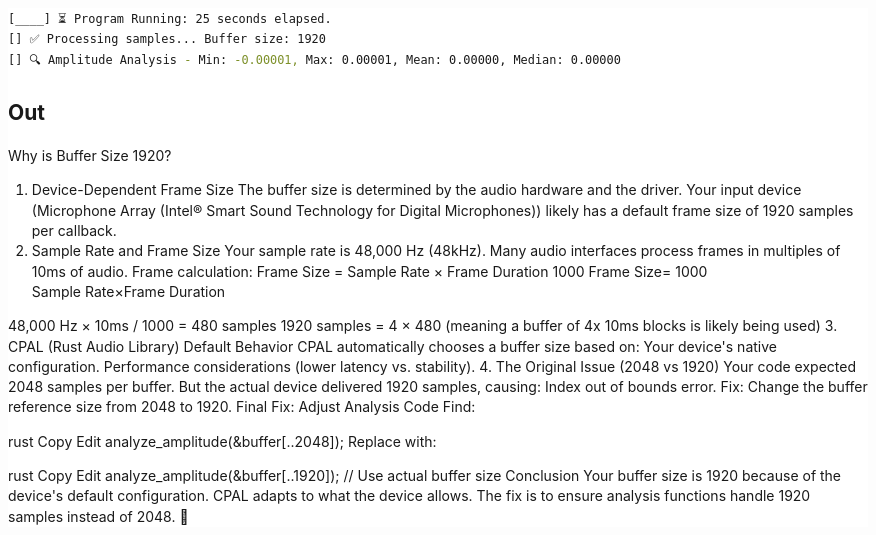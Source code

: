 ```bash
[____] ⏳ Program Running: 25 seconds elapsed.
[] ✅ Processing samples... Buffer size: 1920
[] 🔍 Amplitude Analysis - Min: -0.00001, Max: 0.00001, Mean: 0.00000, Median: 0.00000
```

## Out

Why is Buffer Size 1920?
1. Device-Dependent Frame Size
The buffer size is determined by the audio hardware and the driver.
Your input device (Microphone Array (Intel® Smart Sound Technology for Digital Microphones)) likely has a default frame size of 1920 samples per callback.
2. Sample Rate and Frame Size
Your sample rate is 48,000 Hz (48kHz).
Many audio interfaces process frames in multiples of 10ms of audio.
Frame calculation:
Frame Size
=
Sample Rate
×
Frame Duration
1000
Frame Size= 
1000
Sample Rate×Frame Duration
​
 
48,000 Hz × 10ms / 1000 = 480 samples
1920 samples = 4 × 480 (meaning a buffer of 4x 10ms blocks is likely being used)
3. CPAL (Rust Audio Library) Default Behavior
CPAL automatically chooses a buffer size based on:
Your device's native configuration.
Performance considerations (lower latency vs. stability).
4. The Original Issue (2048 vs 1920)
Your code expected 2048 samples per buffer.
But the actual device delivered 1920 samples, causing:
Index out of bounds error.
Fix: Change the buffer reference size from 2048 to 1920.
Final Fix: Adjust Analysis Code
Find:

rust
Copy
Edit
analyze_amplitude(&buffer[..2048]);
Replace with:

rust
Copy
Edit
analyze_amplitude(&buffer[..1920]); // Use actual buffer size
Conclusion
Your buffer size is 1920 because of the device's default configuration.
CPAL adapts to what the device allows.
The fix is to ensure analysis functions handle 1920 samples instead of 2048. 🚀
